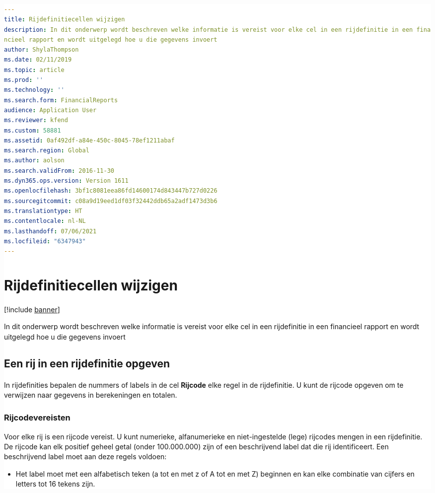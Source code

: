 ```yaml
---
title: Rijdefinitiecellen wijzigen
description: In dit onderwerp wordt beschreven welke informatie is vereist voor elke cel in een rijdefinitie in een financieel rapport en wordt uitgelegd hoe u die gegevens invoert
author: ShylaThompson
ms.date: 02/11/2019
ms.topic: article
ms.prod: ''
ms.technology: ''
ms.search.form: FinancialReports
audience: Application User
ms.reviewer: kfend
ms.custom: 58881
ms.assetid: 0af492df-a84e-450c-8045-78ef1211abaf
ms.search.region: Global
ms.author: aolson
ms.search.validFrom: 2016-11-30
ms.dyn365.ops.version: Version 1611
ms.openlocfilehash: 3bf1c8081eea86fd14600174d843447b727d0226
ms.sourcegitcommit: c08a9d19eed1df03f32442ddb65a2adf1473d3b6
ms.translationtype: HT
ms.contentlocale: nl-NL
ms.lasthandoff: 07/06/2021
ms.locfileid: "6347943"
---
```

# <a name="modify-row-definition-cells"></a>Rijdefinitiecellen wijzigen

[!include [banner](../includes/banner.md)]

In dit onderwerp wordt beschreven welke informatie is vereist voor elke cel in een rijdefinitie in een financieel rapport en wordt uitgelegd hoe u die gegevens invoert

## <a name="specify-a-row-code-in-a-row-definition"></a>Een rij in een rijdefinitie opgeven

In rijdefinities bepalen de nummers of labels in de cel **Rijcode** elke regel in de rijdefinitie. U kunt de rijcode opgeven om te verwijzen naar gegevens in berekeningen en totalen.

### <a name="row-code-requirements"></a>Rijcodevereisten

Voor elke rij is een rijcode vereist. U kunt numerieke, alfanumerieke en niet-ingestelde (lege) rijcodes mengen in een rijdefinitie. De rijcode kan elk positief geheel getal (onder 100.000.000) zijn of een beschrijvend label dat die rij identificeert. Een beschrijvend label moet aan deze regels voldoen:

- Het label moet met een alfabetisch teken (a tot en met z of A tot en met Z) beginnen en kan elke combinatie van cijfers en letters tot 16 tekens zijn.
